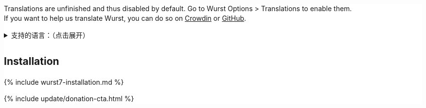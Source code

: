 Translations are unfinished and thus disabled by default. Go to Wurst&nbsp;Options > Translations to enable them.<br>
If you want to help us translate Wurst, you can do so on [Crowdin](https://crowdin.com/project/wurst7) or [GitHub](https://github.com/Wurst-Imperium/Wurst7).

<details><summary>支持的语言：（点击展开）</summary></details>

## Installation

{% include wurst7-installation.md %}

{% include update/donation-cta.html %}